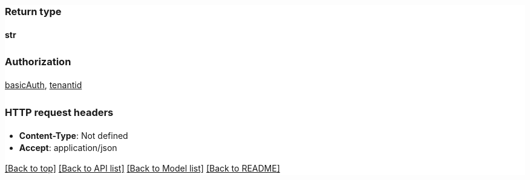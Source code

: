 ### Return type

**str**

### Authorization

[basicAuth](../README.md#basicAuth), [tenantid](../README.md#tenantid)

### HTTP request headers

 - **Content-Type**: Not defined
 - **Accept**: application/json

[[Back to top]](#) [[Back to API list]](../README.md#documentation-for-api-endpoints) [[Back to Model list]](../README.md#documentation-for-models) [[Back to README]](../README.md)

